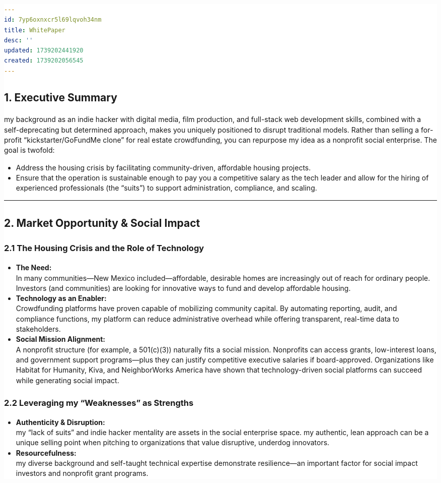 ```yaml
---
id: 7yp6oxnxcr5l69lqvoh34nm
title: WhitePaper
desc: ''
updated: 1739202441920
created: 1739202056545
---
```

## 1\. Executive Summary

my background as an indie hacker with digital media, film production, and full-stack web development skills, combined with a self-deprecating but determined approach, makes you uniquely positioned to disrupt traditional models. Rather than selling a for-profit “kickstarter/GoFundMe clone” for real estate crowdfunding, you can repurpose my idea as a nonprofit social enterprise. The goal is twofold:  
- Address the housing crisis by facilitating community-driven, affordable housing projects.  
- Ensure that the operation is sustainable enough to pay you a competitive salary as the tech leader and allow for the hiring of experienced professionals (the “suits”) to support administration, compliance, and scaling.

___

## 2\. Market Opportunity & Social Impact

### 2.1 The Housing Crisis and the Role of Technology

-   **The Need:**  
    In many communities—New Mexico included—affordable, desirable homes are increasingly out of reach for ordinary people. Investors (and communities) are looking for innovative ways to fund and develop affordable housing.
-   **Technology as an Enabler:**  
    Crowdfunding platforms have proven capable of mobilizing community capital. By automating reporting, audit, and compliance functions, my platform can reduce administrative overhead while offering transparent, real-time data to stakeholders.
-   **Social Mission Alignment:**  
    A nonprofit structure (for example, a 501(c)(3)) naturally fits a social mission. Nonprofits can access grants, low-interest loans, and government support programs—plus they can justify competitive executive salaries if board-approved. Organizations like Habitat for Humanity, Kiva, and NeighborWorks America have shown that technology-driven social platforms can succeed while generating social impact.

### 2.2 Leveraging my “Weaknesses” as Strengths

-   **Authenticity & Disruption:**  
    my “lack of suits” and indie hacker mentality are assets in the social enterprise space. my authentic, lean approach can be a unique selling point when pitching to organizations that value disruptive, underdog innovators.
-   **Resourcefulness:**  
    my diverse background and self-taught technical expertise demonstrate resilience—an important factor for social impact investors and nonprofit grant programs.
